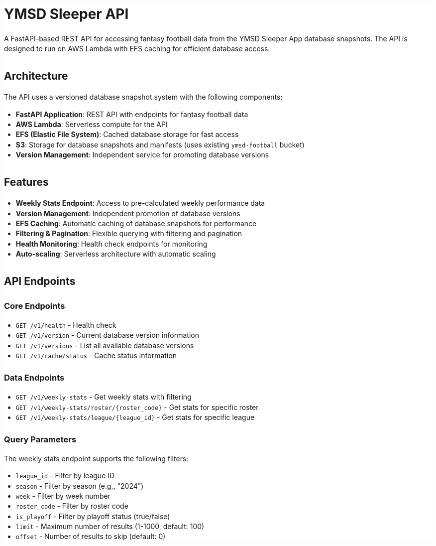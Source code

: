 # YMSD Sleeper API

A FastAPI-based REST API for accessing fantasy football data from the YMSD Sleeper App database snapshots. The API is designed to run on AWS Lambda with EFS caching for efficient database access.

## Architecture

The API uses a versioned database snapshot system with the following components:

- **FastAPI Application**: REST API with endpoints for fantasy football data
- **AWS Lambda**: Serverless compute for the API
- **EFS (Elastic File System)**: Cached database storage for fast access
- **S3**: Storage for database snapshots and manifests (uses existing `ymsd-football` bucket)
- **Version Management**: Independent service for promoting database versions

## Features

- **Weekly Stats Endpoint**: Access to pre-calculated weekly performance data
- **Version Management**: Independent promotion of database versions
- **EFS Caching**: Automatic caching of database snapshots for performance
- **Filtering & Pagination**: Flexible querying with filtering and pagination
- **Health Monitoring**: Health check endpoints for monitoring
- **Auto-scaling**: Serverless architecture with automatic scaling

## API Endpoints

### Core Endpoints

- `GET /v1/health` - Health check
- `GET /v1/version` - Current database version information
- `GET /v1/versions` - List all available database versions
- `GET /v1/cache/status` - Cache status information

### Data Endpoints

- `GET /v1/weekly-stats` - Get weekly stats with filtering
- `GET /v1/weekly-stats/roster/{roster_code}` - Get stats for specific roster
- `GET /v1/weekly-stats/league/{league_id}` - Get stats for specific league

### Query Parameters

The weekly stats endpoint supports the following filters:

- `league_id` - Filter by league ID
- `season` - Filter by season (e.g., "2024")
- `week` - Filter by week number
- `roster_code` - Filter by roster code
- `is_playoff` - Filter by playoff status (true/false)
- `limit` - Maximum number of results (1-1000, default: 100)
- `offset` - Number of results to skip (default: 0)
